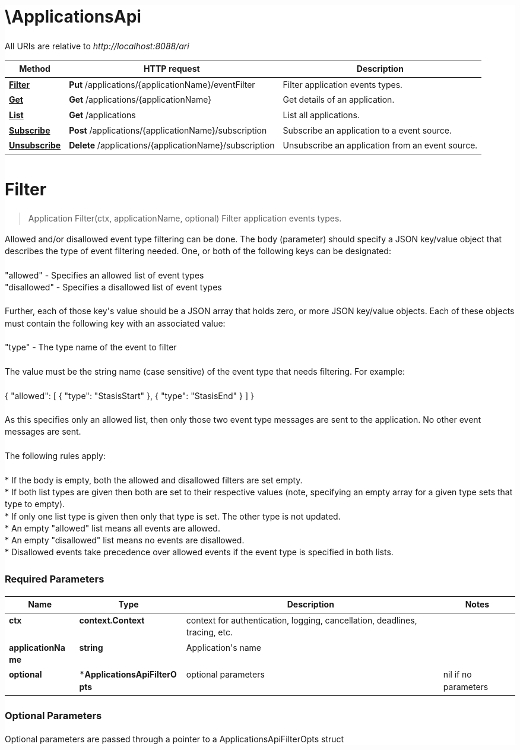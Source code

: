 # \ApplicationsApi

All URIs are relative to *http://localhost:8088/ari*

Method | HTTP request | Description
------------- | ------------- | -------------
[**Filter**](ApplicationsApi.md#Filter) | **Put** /applications/{applicationName}/eventFilter | Filter application events types.
[**Get**](ApplicationsApi.md#Get) | **Get** /applications/{applicationName} | Get details of an application.
[**List**](ApplicationsApi.md#List) | **Get** /applications | List all applications.
[**Subscribe**](ApplicationsApi.md#Subscribe) | **Post** /applications/{applicationName}/subscription | Subscribe an application to a event source.
[**Unsubscribe**](ApplicationsApi.md#Unsubscribe) | **Delete** /applications/{applicationName}/subscription | Unsubscribe an application from an event source.


# **Filter**
> Application Filter(ctx, applicationName, optional)
Filter application events types.

Allowed and/or disallowed event type filtering can be done. The body (parameter) should specify a JSON key/value object that describes the type of event filtering needed. One, or both of the following keys can be designated:<br /><br />\"allowed\" - Specifies an allowed list of event types<br />\"disallowed\" - Specifies a disallowed list of event types<br /><br />Further, each of those key's value should be a JSON array that holds zero, or more JSON key/value objects. Each of these objects must contain the following key with an associated value:<br /><br />\"type\" - The type name of the event to filter<br /><br />The value must be the string name (case sensitive) of the event type that needs filtering. For example:<br /><br />{ \"allowed\": [ { \"type\": \"StasisStart\" }, { \"type\": \"StasisEnd\" } ] }<br /><br />As this specifies only an allowed list, then only those two event type messages are sent to the application. No other event messages are sent.<br /><br />The following rules apply:<br /><br />* If the body is empty, both the allowed and disallowed filters are set empty.<br />* If both list types are given then both are set to their respective values (note, specifying an empty array for a given type sets that type to empty).<br />* If only one list type is given then only that type is set. The other type is not updated.<br />* An empty \"allowed\" list means all events are allowed.<br />* An empty \"disallowed\" list means no events are disallowed.<br />* Disallowed events take precedence over allowed events if the event type is specified in both lists.

### Required Parameters

Name | Type | Description  | Notes
------------- | ------------- | ------------- | -------------
 **ctx** | **context.Context** | context for authentication, logging, cancellation, deadlines, tracing, etc.
  **applicationName** | **string**| Application&#39;s name | 
 **optional** | ***ApplicationsApiFilterOpts** | optional parameters | nil if no parameters

### Optional Parameters
Optional parameters are passed through a pointer to a ApplicationsApiFilterOpts struct
